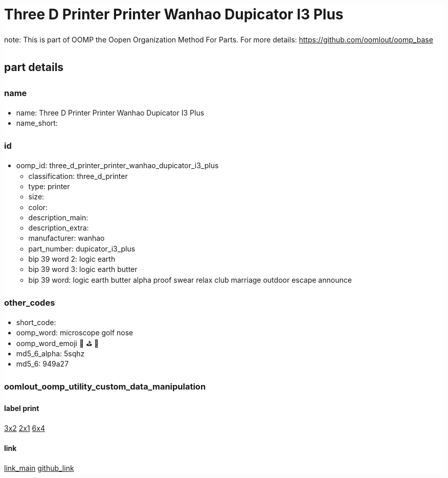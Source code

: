 # Three D Printer Printer Wanhao Dupicator I3 Plus  

note: This is part of OOMP the Oopen Organization Method For Parts. For more details: https://github.com/oomlout/oomp_base

##  part details





### name
* name: Three D Printer Printer Wanhao Dupicator I3 Plus
* name_short: 
### id
* oomp_id: three_d_printer_printer_wanhao_dupicator_i3_plus
  * classification: three_d_printer
  * type: printer
  * size: 
  * color: 
  * description_main: 
  * description_extra: 
  * manufacturer: wanhao
  * part_number: dupicator_i3_plus
  * bip 39 word 2: logic earth
  * bip 39 word 3: logic earth butter
  * bip 39 word: logic earth butter alpha proof swear relax club marriage outdoor escape announce

### other_codes
* short_code: 
* oomp_word: microscope golf nose
* oomp_word_emoji :microscope: :golf: :nose:
* md5_6_alpha: 5sqhz
* md5_6: 949a27






### oomlout_oomp_utility_custom_data_manipulation
#### label print
[3x2](http://192.168.1.245:1112/?label=oomp%205sqhz)
[2x1](http://192.168.1.242:1112/?label=oomp%205sqhz)
[6x4](http://192.168.1.55:1112/?label=oomp%205sqhz)    

#### link

[link_main](https://github.com/oomlout/oomlout_oomp_current_version_messy/tree/main/parts/three_d_printer_printer_wanhao_dupicator_i3_plus) [github_link](https://github.com/oomlout/oomlout_oomp_part_src/tree/main/parts/three_d_printer_printer_wanhao_dupicator_i3_plus)                             
